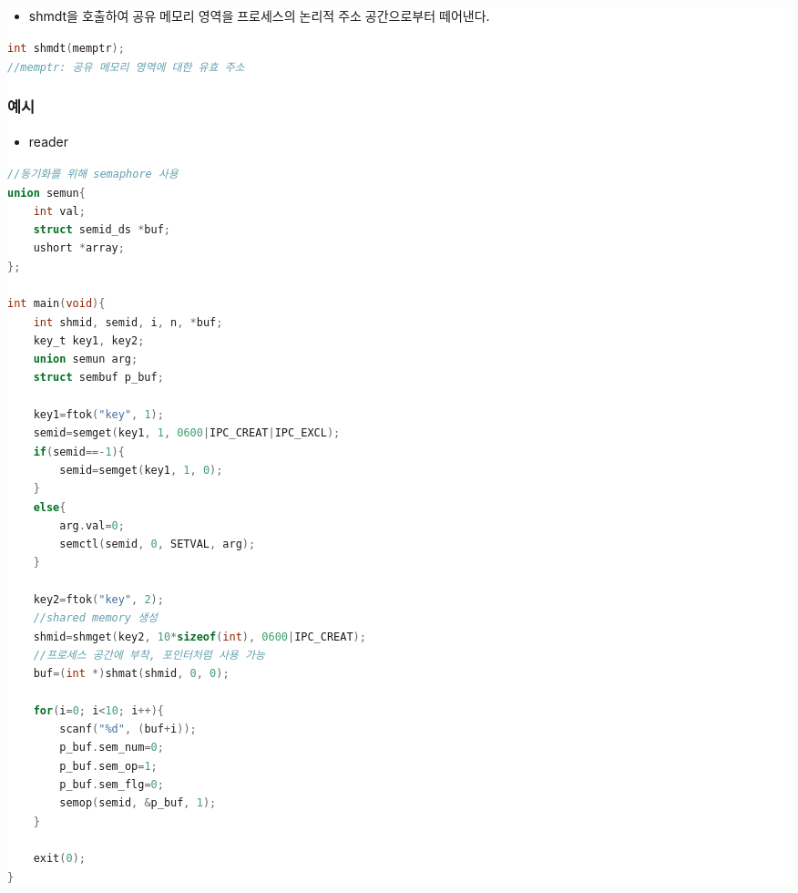 - shmdt을 호출하여 공유 메모리 영역을 프로세스의 논리적 주소 공간으로부터 떼어낸다.

```c
int shmdt(memptr);
//memptr: 공유 메모리 영역에 대한 유효 주소
```

### 예시

- reader

```c
//동기화를 위해 semaphore 사용
union semun{
	int val;
	struct semid_ds *buf;
	ushort *array;
};

int main(void){
	int shmid, semid, i, n, *buf;
	key_t key1, key2;
	union semun arg;
	struct sembuf p_buf;

	key1=ftok("key", 1);
	semid=semget(key1, 1, 0600|IPC_CREAT|IPC_EXCL);
	if(semid==-1){
		semid=semget(key1, 1, 0);
	}
	else{
		arg.val=0;
		semctl(semid, 0, SETVAL, arg);
	}

	key2=ftok("key", 2);
	//shared memory 생성
	shmid=shmget(key2, 10*sizeof(int), 0600|IPC_CREAT);
	//프로세스 공간에 부착, 포인터처럼 사용 가능
	buf=(int *)shmat(shmid, 0, 0);

	for(i=0; i<10; i++){
		scanf("%d", (buf+i));
		p_buf.sem_num=0;
		p_buf.sem_op=1;
		p_buf.sem_flg=0;
		semop(semid, &p_buf, 1);
	}

	exit(0);
}
```
